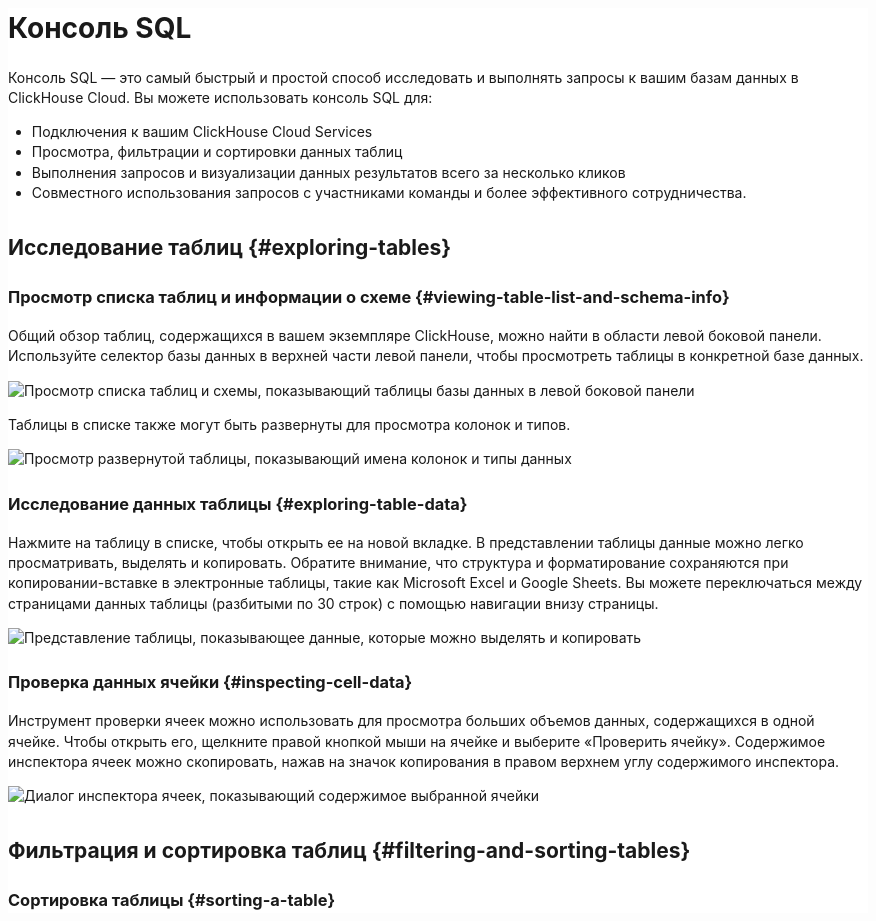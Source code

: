 
# Консоль SQL

Консоль SQL — это самый быстрый и простой способ исследовать и выполнять запросы к вашим базам данных в ClickHouse Cloud. Вы можете использовать консоль SQL для:

- Подключения к вашим ClickHouse Cloud Services
- Просмотра, фильтрации и сортировки данных таблиц
- Выполнения запросов и визуализации данных результатов всего за несколько кликов
- Совместного использования запросов с участниками команды и более эффективного сотрудничества.

## Исследование таблиц {#exploring-tables}

### Просмотр списка таблиц и информации о схеме {#viewing-table-list-and-schema-info}

Общий обзор таблиц, содержащихся в вашем экземпляре ClickHouse, можно найти в области левой боковой панели. Используйте селектор базы данных в верхней части левой панели, чтобы просмотреть таблицы в конкретной базе данных.

<Image img={table_list_and_schema} size="lg" border alt="Просмотр списка таблиц и схемы, показывающий таблицы базы данных в левой боковой панели"/>

Таблицы в списке также могут быть развернуты для просмотра колонок и типов.

<Image img={view_columns} size="lg" border alt="Просмотр развернутой таблицы, показывающий имена колонок и типы данных"/>

### Исследование данных таблицы {#exploring-table-data}

Нажмите на таблицу в списке, чтобы открыть ее на новой вкладке. В представлении таблицы данные можно легко просматривать, выделять и копировать. Обратите внимание, что структура и форматирование сохраняются при копировании-вставке в электронные таблицы, такие как Microsoft Excel и Google Sheets. Вы можете переключаться между страницами данных таблицы (разбитыми по 30 строк) с помощью навигации внизу страницы.

<Image img={abc} size="lg" border alt="Представление таблицы, показывающее данные, которые можно выделять и копировать"/>

### Проверка данных ячейки {#inspecting-cell-data}

Инструмент проверки ячеек можно использовать для просмотра больших объемов данных, содержащихся в одной ячейке. Чтобы открыть его, щелкните правой кнопкой мыши на ячейке и выберите «Проверить ячейку». Содержимое инспектора ячеек можно скопировать, нажав на значок копирования в правом верхнем углу содержимого инспектора.

<Image img={inspecting_cell_content} size="lg" border alt="Диалог инспектора ячеек, показывающий содержимое выбранной ячейки"/>

## Фильтрация и сортировка таблиц {#filtering-and-sorting-tables}

### Сортировка таблицы {#sorting-a-table}
